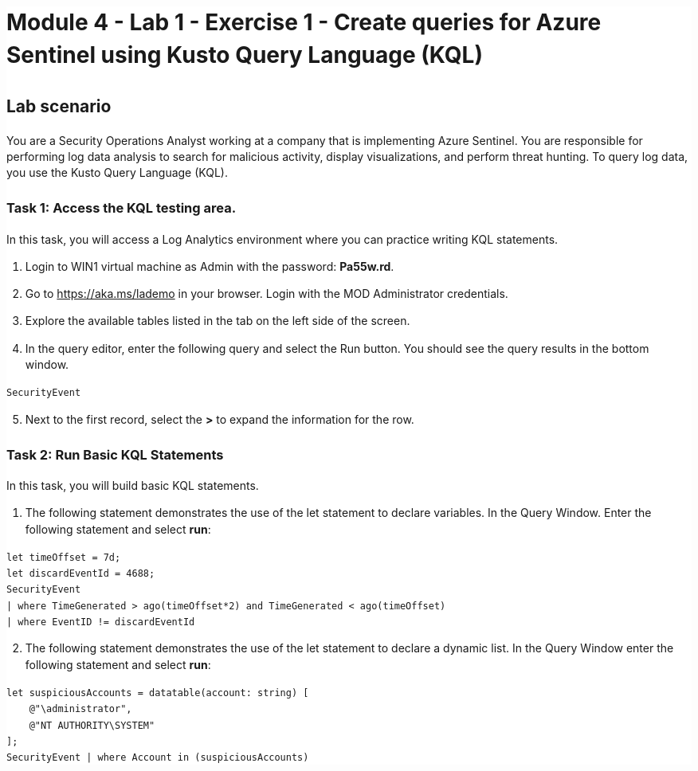 # Module 4 - Lab 1 - Exercise 1 - Create queries for Azure Sentinel using Kusto Query Language (KQL)

## Lab scenario
You are a Security Operations Analyst working at a company that is implementing Azure Sentinel. You are responsible for performing log data analysis to search for malicious activity, display visualizations, and perform threat hunting. To query log data, you use the Kusto Query Language (KQL).

### Task 1: Access the KQL testing area.

In this task, you will access a Log Analytics environment where you can practice writing KQL statements.

1. Login to WIN1 virtual machine as Admin with the password: **Pa55w.rd**.  

2. Go to https://aka.ms/lademo in your browser. Login with the MOD Administrator credentials. 

3. Explore the available tables listed in the tab on the left side of the screen.

4. In the query editor, enter the following query and select the Run button.  You should see the query results in the bottom window.

```KQL
SecurityEvent
```

5. Next to the first record, select the **>** to expand the information for the row.

### Task 2: Run Basic KQL Statements

In this task, you will build basic KQL statements.

1. The following statement demonstrates the use of the let statement to declare variables. In the Query Window. Enter the following statement and select **run**: 


```KQL
let timeOffset = 7d;
let discardEventId = 4688;
SecurityEvent
| where TimeGenerated > ago(timeOffset*2) and TimeGenerated < ago(timeOffset)
| where EventID != discardEventId

```

2. The following statement demonstrates the use of the let statement to declare a dynamic list. In the Query Window enter the following statement and select **run**: 


```KQL
let suspiciousAccounts = datatable(account: string) [
    @"\administrator", 
    @"NT AUTHORITY\SYSTEM"
];
SecurityEvent | where Account in (suspiciousAccounts)
```
